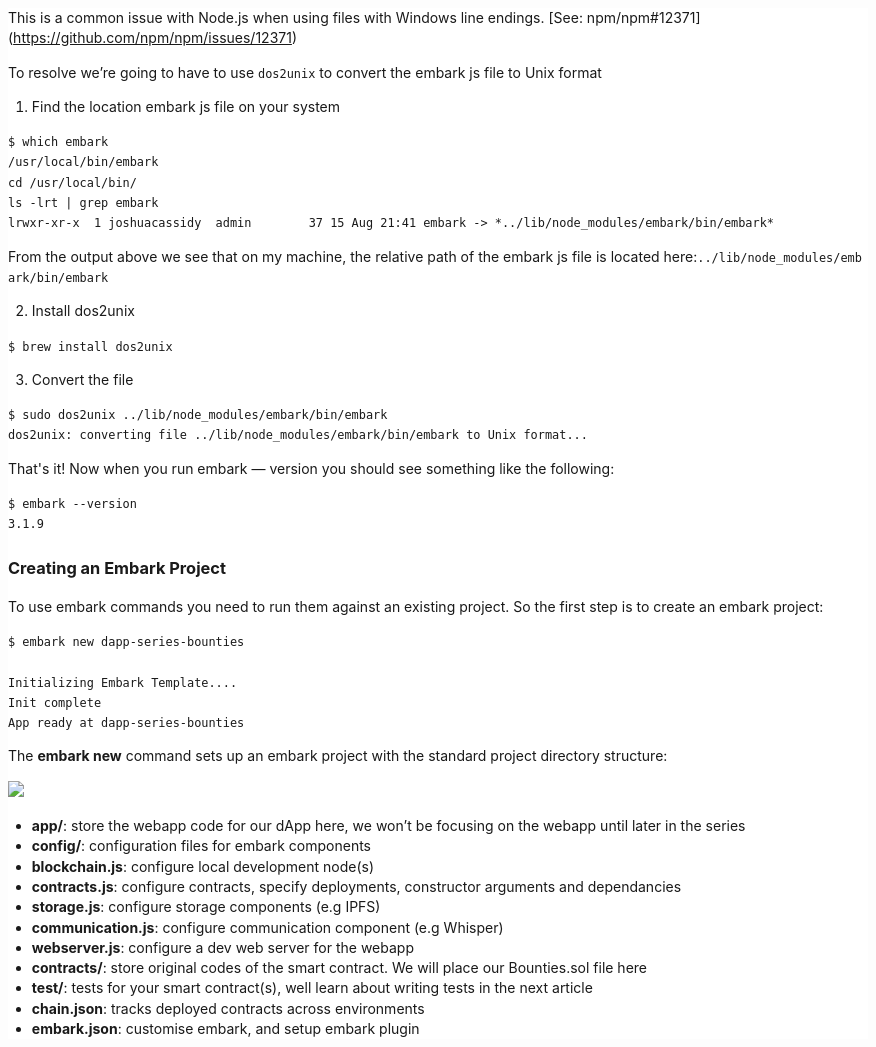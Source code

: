 This is a common issue with Node.js when using files with Windows line endings. [See: npm/npm#12371] (https://github.com/npm/npm/issues/12371)

To resolve we’re going to have to use `dos2unix` to convert the embark js file to Unix format

1. Find the location embark js file on your system
```
$ which embark
/usr/local/bin/embark
cd /usr/local/bin/
ls -lrt | grep embark
lrwxr-xr-x  1 joshuacassidy  admin        37 15 Aug 21:41 embark -> *../lib/node_modules/embark/bin/embark*
```
From the output above we see that on my machine, the relative path of the embark js file is located here:`../lib/node_modules/embark/bin/embark`

2. Install dos2unix
```
$ brew install dos2unix
```
3. Convert the file
```
$ sudo dos2unix ../lib/node_modules/embark/bin/embark
dos2unix: converting file ../lib/node_modules/embark/bin/embark to Unix format...
```
That's it! Now when you run embark — version you should see something like the following:
```
$ embark --version
3.1.9
```

### Creating an Embark Project

To use embark commands you need to run them against an existing project. So the first step is to create an embark project:
```
$ embark new dapp-series-bounties

Initializing Embark Template....
Init complete
App ready at dapp-series-bounties
```

The **embark new** command sets up an embark project with the standard project directory structure:

![](https://ipfs.infura.io/ipfs/QmfK33bTriMgaSKKCikPQTTaR5oMA7Na4daWtKBxzSnKWU)

* **app/**: store the webapp code for our dApp here, we won’t be focusing on the webapp until later in the series
* **config/**: configuration files for embark components
* **blockchain.js**: configure local development node(s)
* **contracts.js**: configure contracts, specify deployments, constructor arguments and dependancies
* **storage.js**: configure storage components (e.g IPFS)
* **communication.js**: configure communication component (e.g Whisper)
* **webserver.js**: configure a dev web server for the webapp
* **contracts/**: store original codes of the smart contract. We will place our Bounties.sol file here
* **test/**: tests for your smart contract(s), well learn about writing tests in the next article
* **chain.json**: tracks deployed contracts across environments
* **embark.json**: customise embark, and setup embark plugin
